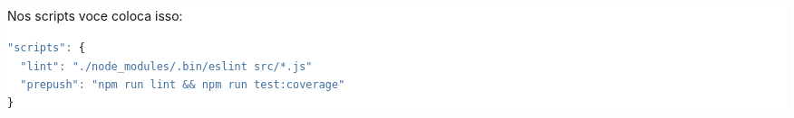 Nos scripts voce coloca isso:

```javascript
"scripts": {
  "lint": "./node_modules/.bin/eslint src/*.js" 
  "prepush": "npm run lint && npm run test:coverage"
}
```
